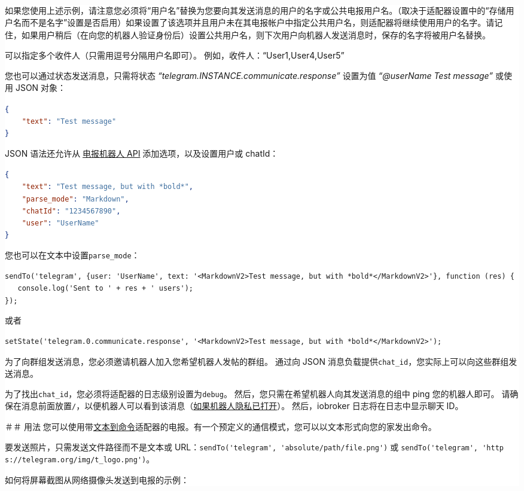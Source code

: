 如果您使用上述示例，请注意您必须将“用户名”替换为您要向其发送消息的用户的名字或公共电报用户名。（取决于适配器设置中的“存储用户名而不是名字”设置是否启用）如果设置了该选项并且用户未在其电报帐户中指定公共用户名，则适配器将继续使用用户的名字。请记住，如果用户稍后（在向您的机器人验证身份后）设置公共用户名，则下次用户向机器人发送消息时，保存的名字将被用户名替换。

可以指定多个收件人（只需用逗号分隔用户名即可）。
例如，收件人：“User1,User4,User5”

您也可以通过状态发送消息，只需将状态 *“telegram.INSTANCE.communicate.response”* 设置为值 *“@userName Test message”* 或使用 JSON 对象：

```json
{
    "text": "Test message"
}
```

JSON 语法还允许从 [电报机器人 API](https://core.telegram.org/bots/api) 添加选项，以及设置用户或 chatId：

```json
{
    "text": "Test message, but with *bold*",
    "parse_mode": "Markdown",
    "chatId": "1234567890",
    "user": "UserName"
}
```

您也可以在文本中设置`parse_mode`：

```
sendTo('telegram', {user: 'UserName', text: '<MarkdownV2>Test message, but with *bold*</MarkdownV2>'}, function (res) {
   console.log('Sent to ' + res + ' users');
});
```

或者

```
setState('telegram.0.communicate.response', '<MarkdownV2>Test message, but with *bold*</MarkdownV2>');
```

为了向群组发送消息，您必须邀请机器人加入您希望机器人发帖的群组。
通过向 JSON 消息负载提供`chat_id`，您实际上可以向这些群组发送消息。

为了找出`chat_id`，您必须将适配器的日志级别设置为`debug`。
然后，您只需在希望机器人向其发送消息的组中 ping 您的机器人即可。
请确保在消息前面放置`/`，以便机器人可以看到该消息（[如果机器人隐私已打开](#How-to-receive-messages-in-group-chats-using-telegram-adapter)）。
然后，iobroker 日志将在日志中显示聊天 ID。

＃＃ 用法
您可以使用带[文本到命令](https://github.com/ioBroker/ioBroker.text2command)适配器的电报。有一个预定义的通信模式，您可以以文本形式向您的家发出命令。

要发送照片，只需发送文件路径而不是文本或 URL：`sendTo('telegram', 'absolute/path/file.png')` 或 `sendTo('telegram', 'https://telegram.org/img/t_logo.png')`。

如何将屏幕截图从网络摄像头发送到电报的示例：
